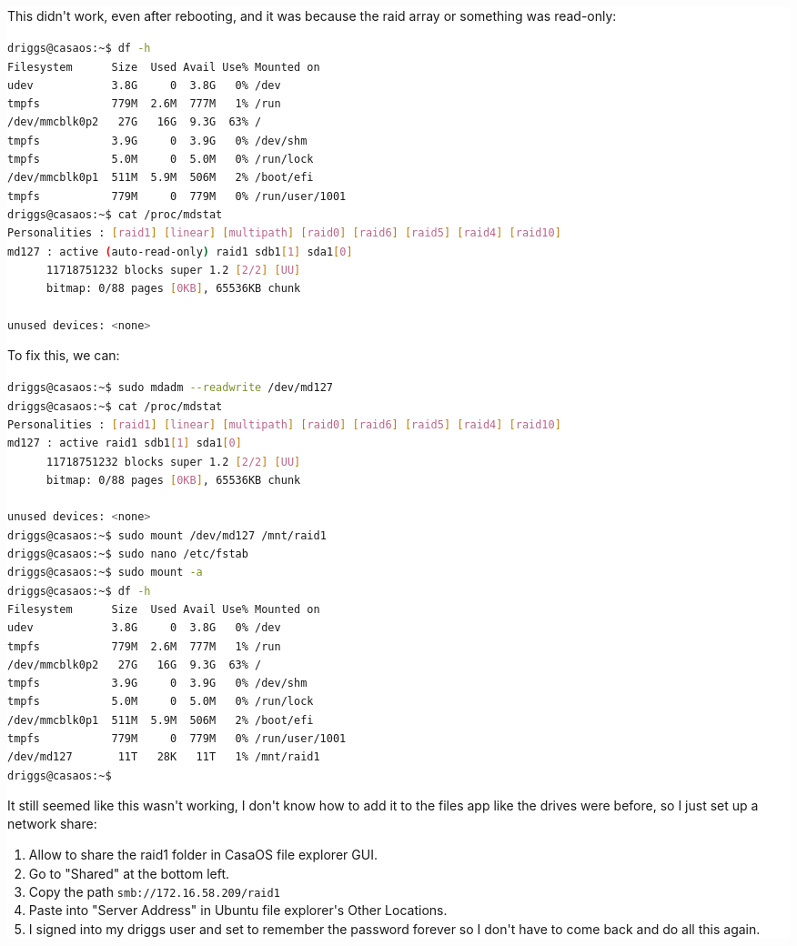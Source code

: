 This didn't work, even after rebooting, and it was because the raid array or something was read-only:
```bash
driggs@casaos:~$ df -h
Filesystem      Size  Used Avail Use% Mounted on
udev            3.8G     0  3.8G   0% /dev
tmpfs           779M  2.6M  777M   1% /run
/dev/mmcblk0p2   27G   16G  9.3G  63% /
tmpfs           3.9G     0  3.9G   0% /dev/shm
tmpfs           5.0M     0  5.0M   0% /run/lock
/dev/mmcblk0p1  511M  5.9M  506M   2% /boot/efi
tmpfs           779M     0  779M   0% /run/user/1001
driggs@casaos:~$ cat /proc/mdstat
Personalities : [raid1] [linear] [multipath] [raid0] [raid6] [raid5] [raid4] [raid10] 
md127 : active (auto-read-only) raid1 sdb1[1] sda1[0]
      11718751232 blocks super 1.2 [2/2] [UU]
      bitmap: 0/88 pages [0KB], 65536KB chunk

unused devices: <none>
```

To fix this, we can:
```bash
driggs@casaos:~$ sudo mdadm --readwrite /dev/md127
driggs@casaos:~$ cat /proc/mdstat
Personalities : [raid1] [linear] [multipath] [raid0] [raid6] [raid5] [raid4] [raid10] 
md127 : active raid1 sdb1[1] sda1[0]
      11718751232 blocks super 1.2 [2/2] [UU]
      bitmap: 0/88 pages [0KB], 65536KB chunk

unused devices: <none>
driggs@casaos:~$ sudo mount /dev/md127 /mnt/raid1
driggs@casaos:~$ sudo nano /etc/fstab
driggs@casaos:~$ sudo mount -a
driggs@casaos:~$ df -h
Filesystem      Size  Used Avail Use% Mounted on
udev            3.8G     0  3.8G   0% /dev
tmpfs           779M  2.6M  777M   1% /run
/dev/mmcblk0p2   27G   16G  9.3G  63% /
tmpfs           3.9G     0  3.9G   0% /dev/shm
tmpfs           5.0M     0  5.0M   0% /run/lock
/dev/mmcblk0p1  511M  5.9M  506M   2% /boot/efi
tmpfs           779M     0  779M   0% /run/user/1001
/dev/md127       11T   28K   11T   1% /mnt/raid1
driggs@casaos:~$
```

It still seemed like this wasn't working, I don't know how to add it to the files app like the drives were before, so I just set up a network share:
1. Allow to share the raid1 folder in CasaOS file explorer GUI.
2. Go to "Shared" at the bottom left.
3. Copy the path `smb://172.16.58.209/raid1`
4. Paste into "Server Address" in Ubuntu file explorer's Other Locations.
5. I signed into my driggs user and set to remember the password forever so I don't have to come back and do all this again.
